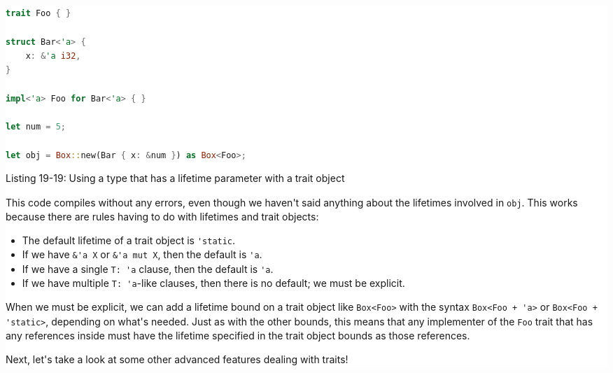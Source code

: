 ```rust
trait Foo { }

struct Bar<'a> {
    x: &'a i32,
}

impl<'a> Foo for Bar<'a> { }

let num = 5;

let obj = Box::new(Bar { x: &num }) as Box<Foo>;
```

<span class="caption">Listing 19-19: Using a type that has a lifetime parameter
with a trait object</span>

This code compiles without any errors, even though we haven't said anything
about the lifetimes involved in `obj`. This works because there are rules
having to do with lifetimes and trait objects:

* The default lifetime of a trait object is `'static`.
* If we have `&'a X` or `&'a mut X`, then the default is `'a`.
* If we have a single `T: 'a` clause, then the default is `'a`.
* If we have multiple `T: 'a`-like clauses, then there is no default; we must
  be explicit.

When we must be explicit, we can add a lifetime bound on a trait object like
`Box<Foo>` with the syntax `Box<Foo + 'a>` or `Box<Foo + 'static>`, depending
on what's needed. Just as with the other bounds, this means that any
implementer of the `Foo` trait that has any references inside must have the
lifetime specified in the trait object bounds as those references.

Next, let's take a look at some other advanced features dealing with traits!
